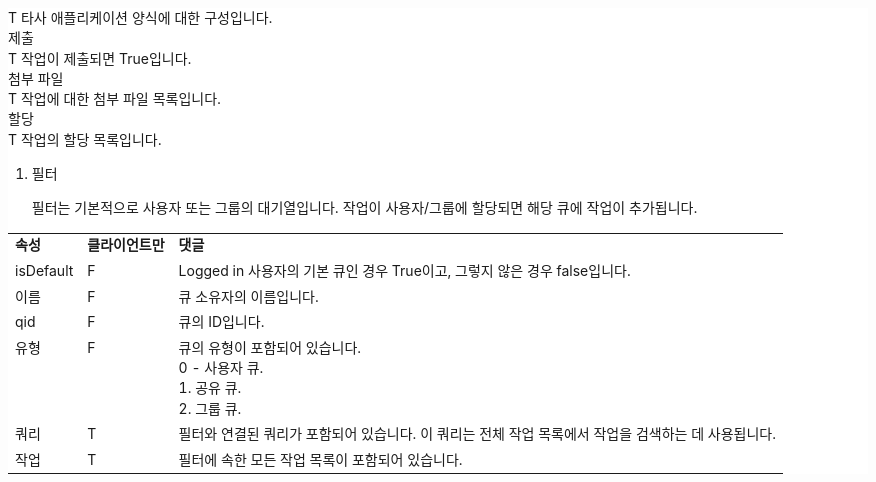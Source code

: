    <td>T</td> 
   <td>타사 애플리케이션 양식에 대한 구성입니다.<br /> </td> 
  </tr>
  <tr>
   <td>제출<br /> </td> 
   <td>T</td> 
   <td>작업이 제출되면 True입니다.<br /> </td> 
  </tr>
  <tr>
   <td>첨부 파일<br /> </td> 
   <td>T</td> 
   <td>작업에 대한 첨부 파일 목록입니다.<br /> </td> 
  </tr>
  <tr>
   <td>할당<br /> </td> 
   <td>T</td> 
   <td>작업의 할당 목록입니다.<br /> </td> 
  </tr>
 </tbody>
</table>

1. 필터

   필터는 기본적으로 사용자 또는 그룹의 대기열입니다. 작업이 사용자/그룹에 할당되면 해당 큐에 작업이 추가됩니다.

<table> 
 <tbody>
  <tr>
   <td><strong>속성</strong></td> 
   <td><strong>클라이언트만</strong></td> 
   <td><strong>댓글</strong></td> 
  </tr>
  <tr>
   <td>isDefault <br type="_moz" /> </td> 
   <td>F</td> 
   <td>Logged in 사용자의 기본 큐인 경우 True이고, 그렇지 않은 경우 false입니다.<br type="_moz" /> </td> 
  </tr>
  <tr>
   <td>이름<br type="_moz" /> </td> 
   <td>F</td> 
   <td>큐 소유자의 이름입니다.<br type="_moz" /> </td> 
  </tr>
  <tr>
   <td>qid</td> 
   <td>F</td> 
   <td>큐의 ID입니다.<br type="_moz" /> </td> 
  </tr>
  <tr>
   <td>유형</td> 
   <td>F</td> 
   <td>큐의 유형이 포함되어 있습니다.<br /> 0 - 사용자 큐.<br /> 1. 공유 큐.<br /> 2. 그룹 큐.<br type="_moz" /> </td> 
  </tr>
  <tr>
   <td>쿼리</td> 
   <td>T</td> 
   <td>필터와 연결된 쿼리가 포함되어 있습니다. 이 쿼리는 전체 작업 목록에서 작업을 검색하는 데 사용됩니다.<br type="_moz" /> </td> 
  </tr>
  <tr>
   <td>작업</td> 
   <td>T</td> 
   <td>필터에 속한 모든 작업 목록이 포함되어 있습니다.<br type="_moz" /> </td> 
  </tr>
 </tbody>
</table>
